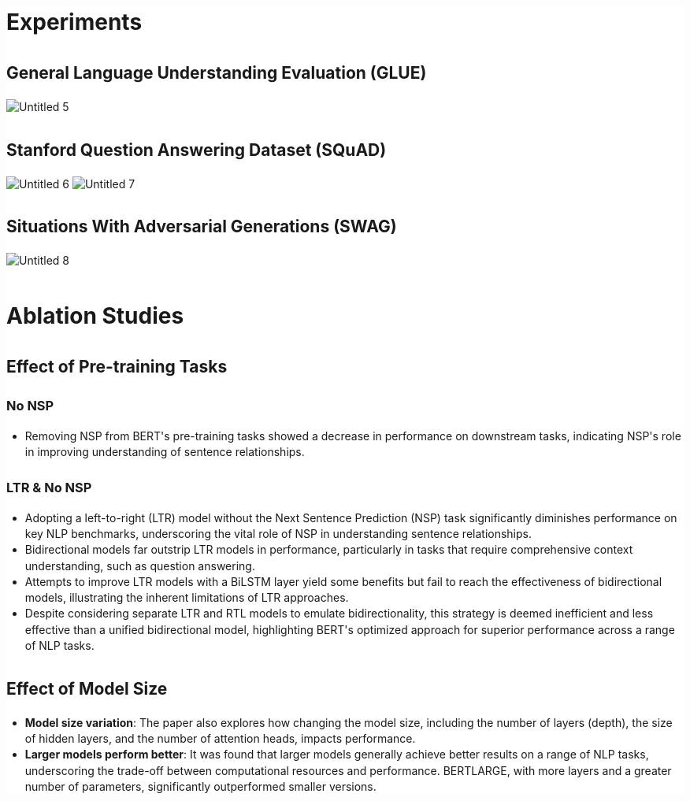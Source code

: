 # Experiments

## General Language Understanding Evaluation (GLUE)

<img width="601" alt="Untitled 5" src="https://github.com/jun-brro/deep-learning-paper-review/assets/115399447/1ff7afd6-95ac-4a22-80d6-6beb73f373a5">

## Stanford Question Answering Dataset (SQuAD)

<img width="471" alt="Untitled 6" src="https://github.com/jun-brro/deep-learning-paper-review/assets/115399447/302b7ea4-4632-47d1-8d1b-ac9c4fed81ae">

<img width="447" alt="Untitled 7" src="https://github.com/jun-brro/deep-learning-paper-review/assets/115399447/c9b917f5-8256-4175-b5c0-31f770f1e481">

## Situations With Adversarial Generations (SWAG)

<img width="304" alt="Untitled 8" src="https://github.com/jun-brro/deep-learning-paper-review/assets/115399447/17453d5b-ae3f-475a-88c0-6c295b762ff4">

# Ablation Studies

## Effect of Pre-training Tasks

### No NSP

- Removing NSP from BERT's pre-training tasks showed a decrease in performance on downstream tasks, indicating NSP's role in improving understanding of sentence relationships.

### LTR & No NSP

- Adopting a left-to-right (LTR) model without the Next Sentence Prediction (NSP) task significantly diminishes performance on key NLP benchmarks, underscoring the vital role of NSP in understanding sentence relationships.
- Bidirectional models far outstrip LTR models in performance, particularly in tasks that require comprehensive context understanding, such as question answering.
- Attempts to improve LTR models with a BiLSTM layer yield some benefits but fail to reach the effectiveness of bidirectional models, illustrating the inherent limitations of LTR approaches.
- Despite considering separate LTR and RTL models to emulate bidirectionality, this strategy is deemed inefficient and less effective than a unified bidirectional model, highlighting BERT's optimized approach for superior performance across a range of NLP tasks.

## Effect of Model Size

- **Model size variation**: The paper also explores how changing the model size, including the number of layers (depth), the size of hidden layers, and the number of attention heads, impacts performance.
- **Larger models perform better**: It was found that larger models generally achieve better results on a range of NLP tasks, underscoring the trade-off between computational resources and performance. BERTLARGE, with more layers and a greater number of parameters, significantly outperformed smaller versions.
